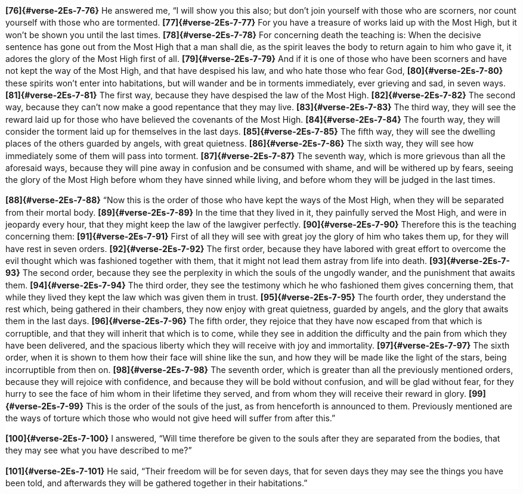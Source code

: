 **[76]{#verse-2Es-7-76}** He answered me, “I will show you this also; but don’t join yourself with those who are scorners, nor count yourself with those who are tormented. **[77]{#verse-2Es-7-77}** For you have a treasure of works laid up with the Most High, but it won’t be shown you until the last times. **[78]{#verse-2Es-7-78}** For concerning death the teaching is: When the decisive sentence has gone out from the Most High that a man shall die, as the spirit leaves the body to return again to him who gave it, it adores the glory of the Most High first of all. **[79]{#verse-2Es-7-79}** And if it is one of those who have been scorners and have not kept the way of the Most High, and that have despised his law, and who hate those who fear God, **[80]{#verse-2Es-7-80}** these spirits won’t enter into habitations, but will wander and be in torments immediately, ever grieving and sad, in seven ways. **[81]{#verse-2Es-7-81}** The first way, because they have despised the law of the Most High. **[82]{#verse-2Es-7-82}** The second way, because they can’t now make a good repentance that they may live. **[83]{#verse-2Es-7-83}** The third way, they will see the reward laid up for those who have believed the covenants of the Most High. **[84]{#verse-2Es-7-84}** The fourth way, they will consider the torment laid up for themselves in the last days. **[85]{#verse-2Es-7-85}** The fifth way, they will see the dwelling places of the others guarded by angels, with great quietness. **[86]{#verse-2Es-7-86}** The sixth way, they will see how immediately some of them will pass into torment. **[87]{#verse-2Es-7-87}** The seventh way, which is more grievous than all the aforesaid ways, because they will pine away in confusion and be consumed with shame, and will be withered up by fears, seeing the glory of the Most High before whom they have sinned while living, and before whom they will be judged in the last times. 

**[88]{#verse-2Es-7-88}** “Now this is the order of those who have kept the ways of the Most High, when they will be separated from their mortal body. **[89]{#verse-2Es-7-89}** In the time that they lived in it, they painfully served the Most High, and were in jeopardy every hour, that they might keep the law of the lawgiver perfectly. **[90]{#verse-2Es-7-90}** Therefore this is the teaching concerning them: **[91]{#verse-2Es-7-91}** First of all they will see with great joy the glory of him who takes them up, for they will have rest in seven orders. **[92]{#verse-2Es-7-92}** The first order, because they have labored with great effort to overcome the evil thought which was fashioned together with them, that it might not lead them astray from life into death. **[93]{#verse-2Es-7-93}** The second order, because they see the perplexity in which the souls of the ungodly wander, and the punishment that awaits them. **[94]{#verse-2Es-7-94}** The third order, they see the testimony which he who fashioned them gives concerning them, that while they lived they kept the law which was given them in trust. **[95]{#verse-2Es-7-95}** The fourth order, they understand the rest which, being gathered in their chambers, they now enjoy with great quietness, guarded by angels, and the glory that awaits them in the last days. **[96]{#verse-2Es-7-96}** The fifth order, they rejoice that they have now escaped from that which is corruptible, and that they will inherit that which is to come, while they see in addition the difficulty and the pain from which they have been delivered, and the spacious liberty which they will receive with joy and immortality. **[97]{#verse-2Es-7-97}** The sixth order, when it is shown to them how their face will shine like the sun, and how they will be made like the light of the stars, being incorruptible from then on. **[98]{#verse-2Es-7-98}** The seventh order, which is greater than all the previously mentioned orders, because they will rejoice with confidence, and because they will be bold without confusion, and will be glad without fear, for they hurry to see the face of him whom in their lifetime they served, and from whom they will receive their reward in glory. **[99]{#verse-2Es-7-99}** This is the order of the souls of the just, as from henceforth is announced to them. Previously mentioned are the ways of torture which those who would not give heed will suffer from after this.” 

**[100]{#verse-2Es-7-100}** I answered, “Will time therefore be given to the souls after they are separated from the bodies, that they may see what you have described to me?” 

**[101]{#verse-2Es-7-101}** He said, “Their freedom will be for seven days, that for seven days they may see the things you have been told, and afterwards they will be gathered together in their habitations.” 
